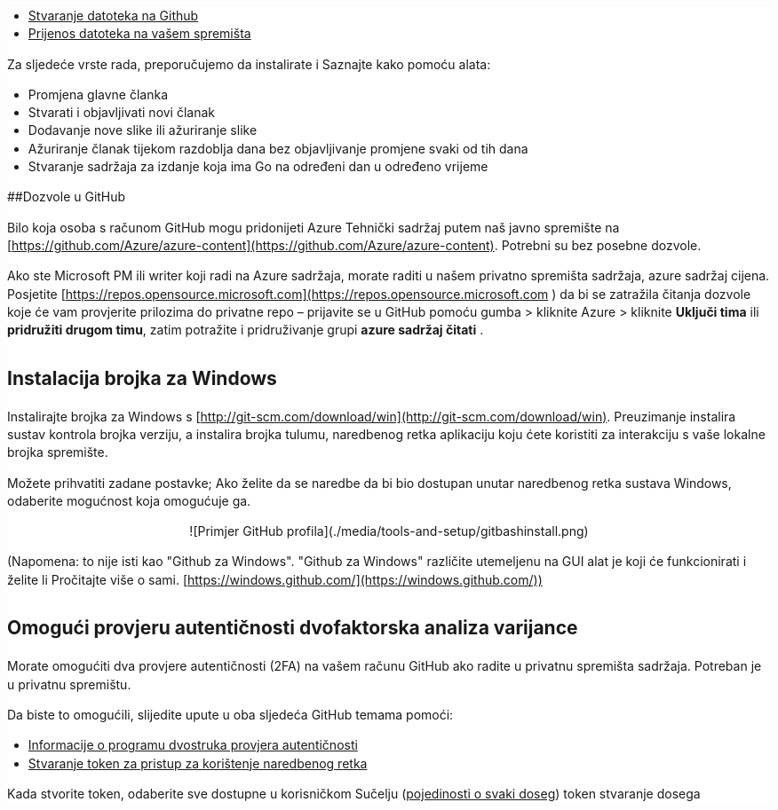 - [Stvaranje datoteka na Github](https://github.com/blog/1327-creating-files-on-github)
- [Prijenos datoteka na vašem spremišta](https://github.com/blog/2105-upload-files-to-your-repositories)

Za sljedeće vrste rada, preporučujemo da instalirate i Saznajte kako pomoću alata:

 - Promjena glavne članka
 - Stvarati i objavljivati novi članak
 - Dodavanje nove slike ili ažuriranje slike
 - Ažuriranje članak tijekom razdoblja dana bez objavljivanje promjene svaki od tih dana
 - Stvaranje sadržaja za izdanje koja ima Go na određeni dan u određeno vrijeme

##<a name="permissions-in-github"></a>Dozvole u GitHub

Bilo koja osoba s računom GitHub mogu pridonijeti Azure Tehnički sadržaj putem naš javno spremište na [https://github.com/Azure/azure-content](https://github.com/Azure/azure-content). Potrebni su bez posebne dozvole.

Ako ste Microsoft PM ili writer koji radi na Azure sadržaja, morate raditi u našem privatno spremišta sadržaja, azure sadržaj cijena. Posjetite [https://repos.opensource.microsoft.com](https://repos.opensource.microsoft.com ) da bi se zatražila čitanja dozvole koje će vam provjerite prilozima do privatne repo – prijavite se u GitHub pomoću gumba > kliknite Azure > kliknite **Uključi tima** ili **pridružiti drugom timu**, zatim potražite i pridruživanje grupi **azure sadržaj čitati** .

## <a name="install-git-for-windows"></a>Instalacija brojka za Windows

Instalirajte brojka za Windows s [http://git-scm.com/download/win](http://git-scm.com/download/win). Preuzimanje instalira sustav kontrola brojka verziju, a instalira brojka tulumu, naredbenog retka aplikaciju koju ćete koristiti za interakciju s vaše lokalne brojka spremište.

Možete prihvatiti zadane postavke; Ako želite da se naredbe da bi bio dostupan unutar naredbenog retka sustava Windows, odaberite mogućnost koja omogućuje ga.

<p align="center">
 ![Primjer GitHub profila](./media/tools-and-setup/gitbashinstall.png)

(Napomena: to nije isti kao "Github za Windows". "Github za Windows" različite utemeljenu na GUI alat je koji će funkcionirati i želite li Pročitajte više o sami. [https://windows.github.com/](https://windows.github.com/))

## <a name="enable-two-factor-authentication"></a>Omogući provjeru autentičnosti dvofaktorska analiza varijance

Morate omogućiti dva provjere autentičnosti (2FA) na vašem računu GitHub ako radite u privatnu spremišta sadržaja. Potreban je u privatnu spremištu.

Da biste to omogućili, slijedite upute u oba sljedeća GitHub temama pomoći:

- [Informacije o programu dvostruka provjera autentičnosti](https://help.github.com/articles/about-two-factor-authentication/)
- [Stvaranje token za pristup za korištenje naredbenog retka](https://help.github.com/articles/creating-an-access-token-for-command-line-use/)

Kada stvorite token, odaberite sve dostupne u korisničkom Sučelju ([pojedinosti o svaki doseg](https://developer.github.com/v3/oauth/#scopes)) token stvaranje dosega
